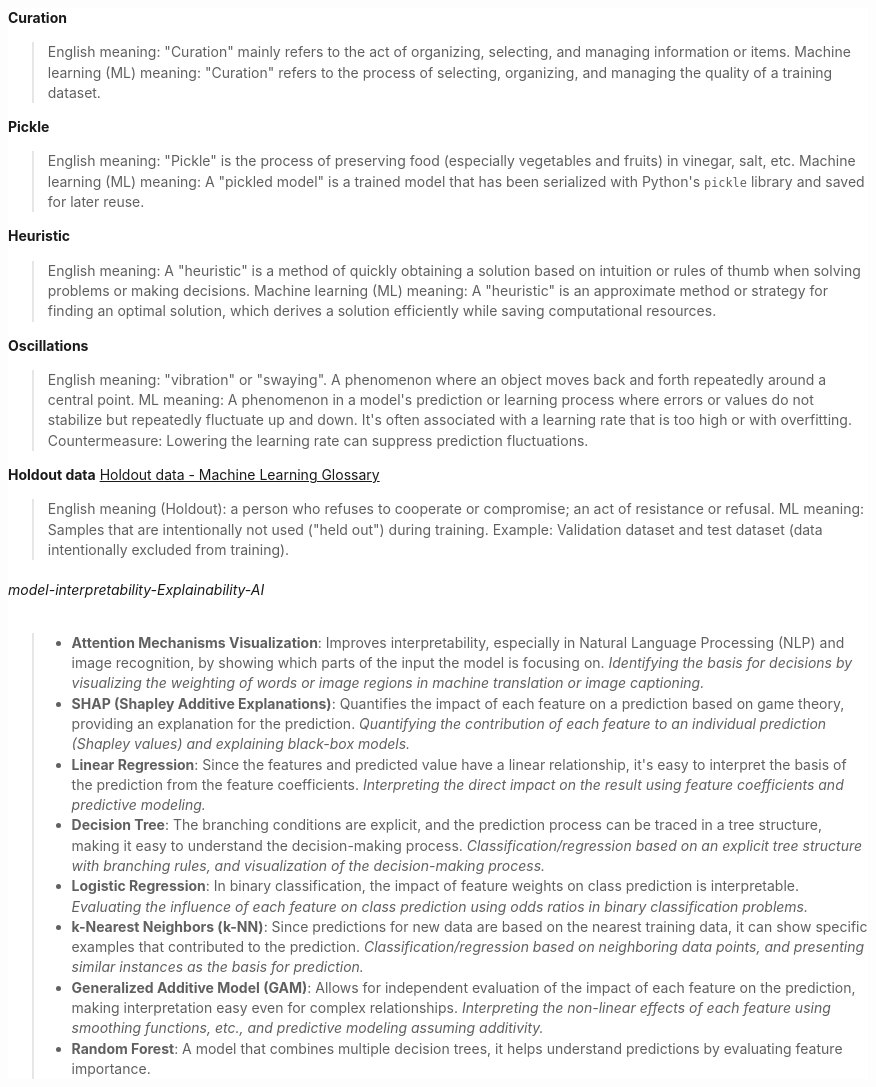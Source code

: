 **Curation**
> English meaning: "Curation" mainly refers to the act of organizing, selecting, and managing information or items.
> Machine learning (ML) meaning: "Curation" refers to the process of selecting, organizing, and managing the quality of a training dataset.

**Pickle**
> English meaning: "Pickle" is the process of preserving food (especially vegetables and fruits) in vinegar, salt, etc.
> Machine learning (ML) meaning: A "pickled model" is a trained model that has been serialized with Python's `pickle` library and saved for later reuse.

**Heuristic**
> English meaning: A "heuristic" is a method of quickly obtaining a solution based on intuition or rules of thumb when solving problems or making decisions.
> Machine learning (ML) meaning: A "heuristic" is an approximate method or strategy for finding an optimal solution, which derives a solution efficiently while saving computational resources.

**Oscillations**
> English meaning: "vibration" or "swaying". A phenomenon where an object moves back and forth repeatedly around a central point.
> ML meaning: A phenomenon in a model's prediction or learning process where errors or values do not stabilize but repeatedly fluctuate up and down. It's often associated with a learning rate that is too high or with overfitting.
> Countermeasure: Lowering the learning rate can suppress prediction fluctuations.

**Holdout data**
[Holdout data - Machine Learning Glossary](https://developers.google.com/machine-learning/glossary?hl=en#holdout-data)
> English meaning (Holdout): a person who refuses to cooperate or compromise; an act of resistance or refusal.
> ML meaning: Samples that are intentionally not used ("held out") during training.
> Example: Validation dataset and test dataset (data intentionally excluded from training).

###### model-interpretability-Explainability-AI
> - **Attention Mechanisms Visualization**: Improves interpretability, especially in Natural Language Processing (NLP) and image recognition, by showing which parts of the input the model is focusing on.
>   *Identifying the basis for decisions by visualizing the weighting of words or image regions in machine translation or image captioning.*
> - **SHAP (Shapley Additive Explanations)**: Quantifies the impact of each feature on a prediction based on game theory, providing an explanation for the prediction.
>   *Quantifying the contribution of each feature to an individual prediction (Shapley values) and explaining black-box models.*
> - **Linear Regression**: Since the features and predicted value have a linear relationship, it's easy to interpret the basis of the prediction from the feature coefficients.
>   *Interpreting the direct impact on the result using feature coefficients and predictive modeling.*
> - **Decision Tree**: The branching conditions are explicit, and the prediction process can be traced in a tree structure, making it easy to understand the decision-making process.
>   *Classification/regression based on an explicit tree structure with branching rules, and visualization of the decision-making process.*
> - **Logistic Regression**: In binary classification, the impact of feature weights on class prediction is interpretable.
>   *Evaluating the influence of each feature on class prediction using odds ratios in binary classification problems.*
> - **k-Nearest Neighbors (k-NN)**: Since predictions for new data are based on the nearest training data, it can show specific examples that contributed to the prediction.
>   *Classification/regression based on neighboring data points, and presenting similar instances as the basis for prediction.*
> - **Generalized Additive Model (GAM)**: Allows for independent evaluation of the impact of each feature on the prediction, making interpretation easy even for complex relationships.
>   *Interpreting the non-linear effects of each feature using smoothing functions, etc., and predictive modeling assuming additivity.*
> - **Random Forest**: A model that combines multiple decision trees, it helps understand predictions by evaluating feature importance.